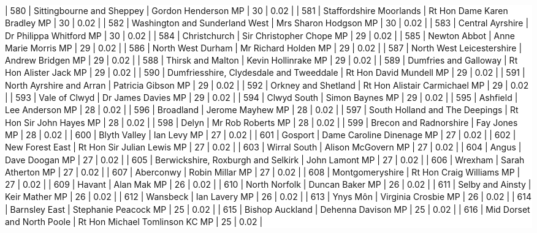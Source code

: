 | 580 | Sittingbourne and Sheppey | Gordon Henderson MP | 30 | 0.02 |
| 581 | Staffordshire Moorlands | Rt Hon Dame Karen Bradley MP | 30 | 0.02 |
| 582 | Washington and Sunderland West | Mrs Sharon Hodgson MP | 30 | 0.02 |
| 583 | Central Ayrshire | Dr Philippa Whitford MP | 30 | 0.02 |
| 584 | Christchurch | Sir Christopher Chope MP | 29 | 0.02 |
| 585 | Newton Abbot | Anne Marie Morris MP | 29 | 0.02 |
| 586 | North West Durham | Mr Richard Holden MP | 29 | 0.02 |
| 587 | North West Leicestershire | Andrew Bridgen MP | 29 | 0.02 |
| 588 | Thirsk and Malton | Kevin Hollinrake MP | 29 | 0.02 |
| 589 | Dumfries and Galloway | Rt Hon Alister Jack MP | 29 | 0.02 |
| 590 | Dumfriesshire, Clydesdale and Tweeddale | Rt Hon David Mundell MP | 29 | 0.02 |
| 591 | North Ayrshire and Arran | Patricia Gibson MP | 29 | 0.02 |
| 592 | Orkney and Shetland | Rt Hon Alistair Carmichael MP | 29 | 0.02 |
| 593 | Vale of Clwyd | Dr James Davies MP | 29 | 0.02 |
| 594 | Clwyd South | Simon Baynes MP | 29 | 0.02 |
| 595 | Ashfield | Lee Anderson MP | 28 | 0.02 |
| 596 | Broadland | Jerome Mayhew MP | 28 | 0.02 |
| 597 | South Holland and The Deepings | Rt Hon Sir John Hayes MP | 28 | 0.02 |
| 598 | Delyn | Mr Rob Roberts MP | 28 | 0.02 |
| 599 | Brecon and Radnorshire | Fay Jones MP | 28 | 0.02 |
| 600 | Blyth Valley | Ian Levy MP | 27 | 0.02 |
| 601 | Gosport | Dame Caroline Dinenage MP | 27 | 0.02 |
| 602 | New Forest East | Rt Hon Sir Julian Lewis MP | 27 | 0.02 |
| 603 | Wirral South | Alison McGovern MP | 27 | 0.02 |
| 604 | Angus | Dave Doogan MP | 27 | 0.02 |
| 605 | Berwickshire, Roxburgh and Selkirk | John Lamont MP | 27 | 0.02 |
| 606 | Wrexham | Sarah Atherton MP | 27 | 0.02 |
| 607 | Aberconwy | Robin Millar MP | 27 | 0.02 |
| 608 | Montgomeryshire | Rt Hon Craig Williams MP | 27 | 0.02 |
| 609 | Havant | Alan Mak MP | 26 | 0.02 |
| 610 | North Norfolk | Duncan Baker MP | 26 | 0.02 |
| 611 | Selby and Ainsty | Keir Mather MP | 26 | 0.02 |
| 612 | Wansbeck | Ian Lavery MP | 26 | 0.02 |
| 613 | Ynys Môn | Virginia Crosbie MP | 26 | 0.02 |
| 614 | Barnsley East | Stephanie Peacock MP | 25 | 0.02 |
| 615 | Bishop Auckland | Dehenna Davison MP | 25 | 0.02 |
| 616 | Mid Dorset and North Poole | Rt Hon Michael Tomlinson KC MP | 25 | 0.02 |